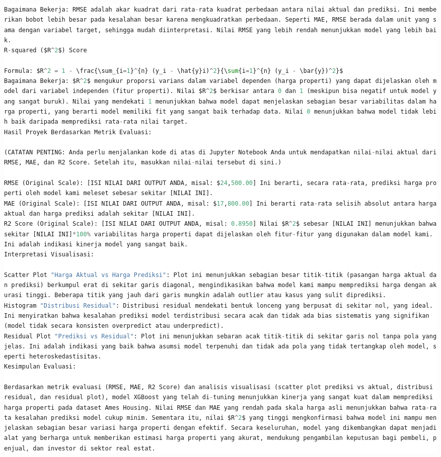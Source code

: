 ```python
Bagaimana Bekerja: RMSE adalah akar kuadrat dari rata-rata kuadrat perbedaan antara nilai aktual dan prediksi. Ini memberikan bobot lebih besar pada kesalahan besar karena mengkuadratkan perbedaan. Seperti MAE, RMSE berada dalam unit yang sama dengan variabel target, sehingga mudah diinterpretasi. Nilai RMSE yang lebih rendah menunjukkan model yang lebih baik.
R-squared ($R^2$) Score

Formula: $R^2 = 1 - \frac{\sum_{i=1}^{n} (y_i - \hat{y}i)^2}{\sum{i=1}^{n} (y_i - \bar{y})^2}$
Bagaimana Bekerja: $R^2$ mengukur proporsi varians dalam variabel dependen (harga properti) yang dapat dijelaskan oleh model dari variabel independen (fitur properti). Nilai $R^2$ berkisar antara 0 dan 1 (meskipun bisa negatif untuk model yang sangat buruk). Nilai yang mendekati 1 menunjukkan bahwa model dapat menjelaskan sebagian besar variabilitas dalam harga properti, yang berarti model memiliki fit yang sangat baik terhadap data. Nilai 0 menunjukkan bahwa model tidak lebih baik daripada memprediksi rata-rata nilai target.
Hasil Proyek Berdasarkan Metrik Evaluasi:

(CATATAN PENTING: Anda perlu menjalankan kode di atas di Jupyter Notebook Anda untuk mendapatkan nilai-nilai aktual dari RMSE, MAE, dan R2 Score. Setelah itu, masukkan nilai-nilai tersebut di sini.)

RMSE (Original Scale): [ISI NILAI DARI OUTPUT ANDA, misal: $24,500.00] Ini berarti, secara rata-rata, prediksi harga properti oleh model kami meleset sebesar sekitar [NILAI INI].
MAE (Original Scale): [ISI NILAI DARI OUTPUT ANDA, misal: $17,800.00] Ini berarti rata-rata selisih absolut antara harga aktual dan harga prediksi adalah sekitar [NILAI INI].
R2 Score (Original Scale): [ISI NILAI DARI OUTPUT ANDA, misal: 0.8950] Nilai $R^2$ sebesar [NILAI INI] menunjukkan bahwa sekitar [NILAI INI]*100% variabilitas harga properti dapat dijelaskan oleh fitur-fitur yang digunakan dalam model kami. Ini adalah indikasi kinerja model yang sangat baik.
Interpretasi Visualisasi:

Scatter Plot "Harga Aktual vs Harga Prediksi": Plot ini menunjukkan sebagian besar titik-titik (pasangan harga aktual dan prediksi) berkumpul erat di sekitar garis diagonal, mengindikasikan bahwa model kami mampu memprediksi harga dengan akurasi tinggi. Beberapa titik yang jauh dari garis mungkin adalah outlier atau kasus yang sulit diprediksi.
Histogram "Distribusi Residual": Distribusi residual mendekati bentuk lonceng yang berpusat di sekitar nol, yang ideal. Ini menyiratkan bahwa kesalahan prediksi model terdistribusi secara acak dan tidak ada bias sistematis yang signifikan (model tidak secara konsisten overpredict atau underpredict).
Residual Plot "Prediksi vs Residual": Plot ini menunjukkan sebaran acak titik-titik di sekitar garis nol tanpa pola yang jelas. Ini adalah indikasi yang baik bahwa asumsi model terpenuhi dan tidak ada pola yang tidak tertangkap oleh model, seperti heteroskedastisitas.
Kesimpulan Evaluasi:

Berdasarkan metrik evaluasi (RMSE, MAE, R2 Score) dan analisis visualisasi (scatter plot prediksi vs aktual, distribusi residual, dan residual plot), model XGBoost yang telah di-tuning menunjukkan kinerja yang sangat kuat dalam memprediksi harga properti pada dataset Ames Housing. Nilai RMSE dan MAE yang rendah pada skala harga asli menunjukkan bahwa rata-rata kesalahan prediksi model cukup minim. Sementara itu, nilai $R^2$ yang tinggi mengkonfirmasi bahwa model ini mampu menjelaskan sebagian besar variasi harga properti dengan efektif. Secara keseluruhan, model yang dikembangkan dapat menjadi alat yang berharga untuk memberikan estimasi harga properti yang akurat, mendukung pengambilan keputusan bagi pembeli, penjual, dan investor di sektor real estat.
